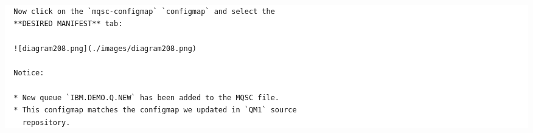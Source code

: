       Now click on the `mqsc-configmap` `configmap` and select the
      **DESIRED MANIFEST** tab:

      ![diagram208.png](./images/diagram208.png)

      Notice:

      * New queue `IBM.DEMO.Q.NEW` has been added to the MQSC file.
      * This configmap matches the configmap we updated in `QM1` source
        repository.
